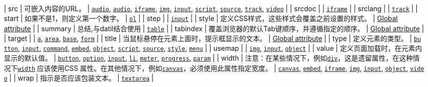 | src             | 可嵌入内容的URL。                                            | [`audio`](https://developer.mozilla.org/zh-CN/docs/Web/HTML/Element/audio), [`audio`](https://developer.mozilla.org/zh-CN/docs/Web/HTML/Element/embed), [`iframe`](https://developer.mozilla.org/zh-CN/docs/Web/HTML/Element/iframe), [`img`](https://developer.mozilla.org/zh-CN/docs/Web/HTML/Element/img), [`input`](https://developer.mozilla.org/zh-CN/docs/Web/HTML/Element/input), [`script`](https://developer.mozilla.org/zh-CN/docs/Web/HTML/Element/script), [`source`](https://developer.mozilla.org/zh-CN/docs/Web/HTML/Element/source), [`track`](https://developer.mozilla.org/zh-CN/docs/Web/HTML/Element/track), [`video`](https://developer.mozilla.org/zh-CN/docs/Web/HTML/Element/video) |
| srcdoc          |                                                              | [`iframe`](https://developer.mozilla.org/zh-CN/docs/Web/HTML/Element/iframe) |
| srclang         |                                                              | [`track`](https://developer.mozilla.org/zh-CN/docs/Web/HTML/Element/track) |
| start           | 如果不是1，则定义第一个数字。                                | [`ol`](https://developer.mozilla.org/zh-CN/docs/Web/HTML/Element/ol) |
| step            |                                                              | [`input`](https://developer.mozilla.org/zh-CN/docs/Web/HTML/Element/input) |
| style           | 定义CSS样式，这些样式会覆盖之前设置的样式。                  | [Global attribute](https://developer.mozilla.org/en/HTML/Global_attributes) |
| summary         | 总结,与datil结合使用                                         | [`table`](https://developer.mozilla.org/zh-CN/docs/Web/HTML/Element/table) |
| tabindex        | 覆盖浏览器的默认Tab键顺序，并遵循指定的顺序。                | [Global attribute](https://developer.mozilla.org/en/HTML/Global_attributes) |
| target          |                                                              | [`a`](https://developer.mozilla.org/zh-CN/docs/Web/HTML/Element/a), [`area`](https://developer.mozilla.org/zh-CN/docs/Web/HTML/Element/area), [`base`](https://developer.mozilla.org/zh-CN/docs/Web/HTML/Element/base), [`form`](https://developer.mozilla.org/zh-CN/docs/Web/HTML/Element/form) |
| title           | 当鼠标悬停在元素上面时，提示框显示的文本。                   | [Global attribute](https://developer.mozilla.org/en/HTML/Global_attributes) |
| type            | 定义元素的类型。                                             | [`button`](https://developer.mozilla.org/zh-CN/docs/Web/HTML/Element/button), [`input`](https://developer.mozilla.org/zh-CN/docs/Web/HTML/Element/input), [`command`](https://developer.mozilla.org/zh-CN/docs/Web/HTML/Element/command), [`embed`](https://developer.mozilla.org/zh-CN/docs/Web/HTML/Element/embed), [`object`](https://developer.mozilla.org/zh-CN/docs/Web/HTML/Element/object), [`script`](https://developer.mozilla.org/zh-CN/docs/Web/HTML/Element/script), [`source`](https://developer.mozilla.org/zh-CN/docs/Web/HTML/Element/source), [`style`](https://developer.mozilla.org/zh-CN/docs/Web/HTML/Element/style), [`menu`](https://developer.mozilla.org/zh-CN/docs/Web/HTML/Element/menu) |
| usemap          |                                                              | [`img`](https://developer.mozilla.org/zh-CN/docs/Web/HTML/Element/img),  [`input`](https://developer.mozilla.org/zh-CN/docs/Web/HTML/Element/input), [`object`](https://developer.mozilla.org/zh-CN/docs/Web/HTML/Element/object) |
| value           | 定义页面加载时，在元素内显示的默认值。                       | [`button`](https://developer.mozilla.org/zh-CN/docs/Web/HTML/Element/button), [`option`](https://developer.mozilla.org/zh-CN/docs/Web/HTML/Element/option), [`input`](https://developer.mozilla.org/zh-CN/docs/Web/HTML/Element/input), [`li`](https://developer.mozilla.org/zh-CN/docs/Web/HTML/Element/li), [`meter`](https://developer.mozilla.org/zh-CN/docs/Web/HTML/Element/meter), [`progress`](https://developer.mozilla.org/zh-CN/docs/Web/HTML/Element/progress), [`param`](https://developer.mozilla.org/zh-CN/docs/Web/HTML/Element/param) |
| width           | 注意：在某些情况下，例如[`div`](https://developer.mozilla.org/zh-CN/docs/Web/HTML/Element/div)，这是遗留属性，在这种情况下[`width`](https://developer.mozilla.org/zh-CN/docs/Web/CSS/width) 应该使用CSS 属性。在其他情况下，例如[`canvas`](https://developer.mozilla.org/zh-CN/docs/Web/HTML/Element/canvas)，必须使用此属性指定宽度。 | [`canvas`](https://developer.mozilla.org/zh-CN/docs/Web/HTML/Element/canvas), [`embed`](https://developer.mozilla.org/zh-CN/docs/Web/HTML/Element/embed), [`iframe`](https://developer.mozilla.org/zh-CN/docs/Web/HTML/Element/iframe), [`img`](https://developer.mozilla.org/zh-CN/docs/Web/HTML/Element/img), [`input`](https://developer.mozilla.org/zh-CN/docs/Web/HTML/Element/input), [`object`](https://developer.mozilla.org/zh-CN/docs/Web/HTML/Element/object), [`video`](https://developer.mozilla.org/zh-CN/docs/Web/HTML/Element/video) |
| wrap            | 指示是否应该包装文本。                                       | [`textarea`](https://developer.mozilla.org/zh-CN/docs/Web/HTML/Element/textarea) |